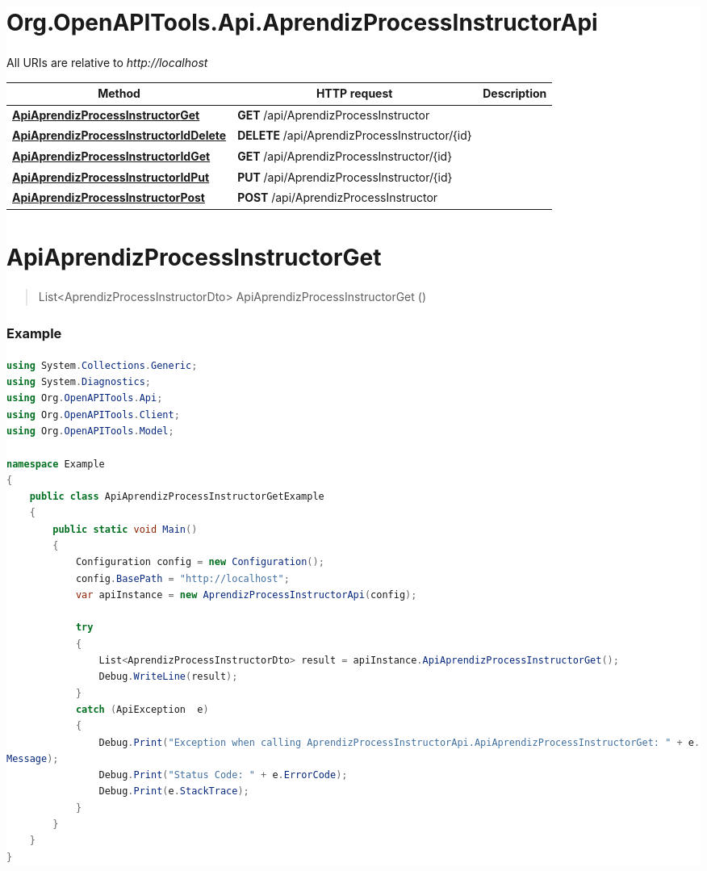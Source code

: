 # Org.OpenAPITools.Api.AprendizProcessInstructorApi

All URIs are relative to *http://localhost*

| Method | HTTP request | Description |
|--------|--------------|-------------|
| [**ApiAprendizProcessInstructorGet**](AprendizProcessInstructorApi.md#apiaprendizprocessinstructorget) | **GET** /api/AprendizProcessInstructor |  |
| [**ApiAprendizProcessInstructorIdDelete**](AprendizProcessInstructorApi.md#apiaprendizprocessinstructoriddelete) | **DELETE** /api/AprendizProcessInstructor/{id} |  |
| [**ApiAprendizProcessInstructorIdGet**](AprendizProcessInstructorApi.md#apiaprendizprocessinstructoridget) | **GET** /api/AprendizProcessInstructor/{id} |  |
| [**ApiAprendizProcessInstructorIdPut**](AprendizProcessInstructorApi.md#apiaprendizprocessinstructoridput) | **PUT** /api/AprendizProcessInstructor/{id} |  |
| [**ApiAprendizProcessInstructorPost**](AprendizProcessInstructorApi.md#apiaprendizprocessinstructorpost) | **POST** /api/AprendizProcessInstructor |  |

<a id="apiaprendizprocessinstructorget"></a>
# **ApiAprendizProcessInstructorGet**
> List&lt;AprendizProcessInstructorDto&gt; ApiAprendizProcessInstructorGet ()



### Example
```csharp
using System.Collections.Generic;
using System.Diagnostics;
using Org.OpenAPITools.Api;
using Org.OpenAPITools.Client;
using Org.OpenAPITools.Model;

namespace Example
{
    public class ApiAprendizProcessInstructorGetExample
    {
        public static void Main()
        {
            Configuration config = new Configuration();
            config.BasePath = "http://localhost";
            var apiInstance = new AprendizProcessInstructorApi(config);

            try
            {
                List<AprendizProcessInstructorDto> result = apiInstance.ApiAprendizProcessInstructorGet();
                Debug.WriteLine(result);
            }
            catch (ApiException  e)
            {
                Debug.Print("Exception when calling AprendizProcessInstructorApi.ApiAprendizProcessInstructorGet: " + e.Message);
                Debug.Print("Status Code: " + e.ErrorCode);
                Debug.Print(e.StackTrace);
            }
        }
    }
}
```
